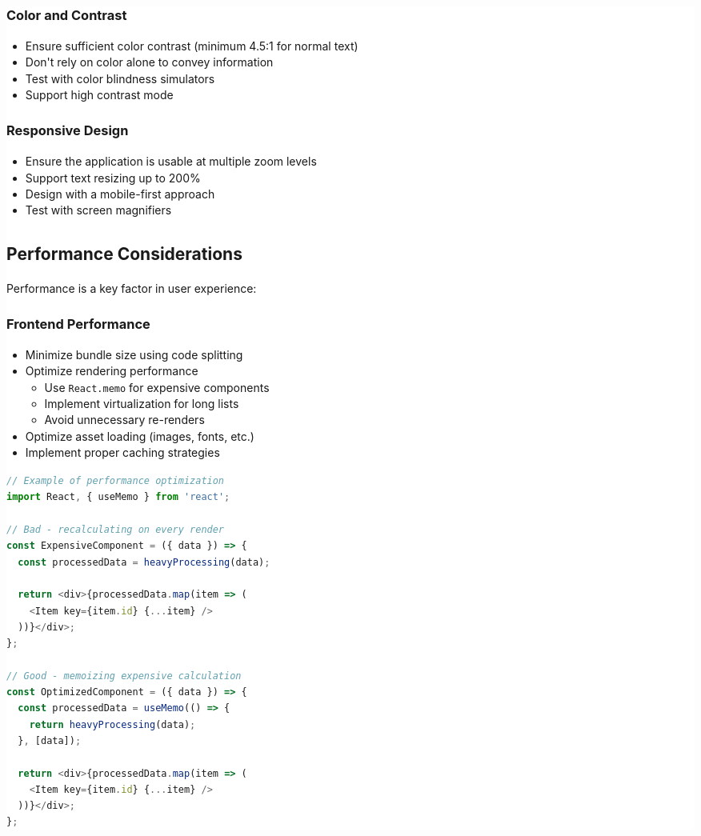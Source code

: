 ### Color and Contrast

- Ensure sufficient color contrast (minimum 4.5:1 for normal text)
- Don't rely on color alone to convey information
- Test with color blindness simulators
- Support high contrast mode

### Responsive Design

- Ensure the application is usable at multiple zoom levels
- Support text resizing up to 200%
- Design with a mobile-first approach
- Test with screen magnifiers

## Performance Considerations

Performance is a key factor in user experience:

### Frontend Performance

- Minimize bundle size using code splitting
- Optimize rendering performance
  - Use `React.memo` for expensive components
  - Implement virtualization for long lists
  - Avoid unnecessary re-renders
- Optimize asset loading (images, fonts, etc.)
- Implement proper caching strategies

```typescript
// Example of performance optimization
import React, { useMemo } from 'react';

// Bad - recalculating on every render
const ExpensiveComponent = ({ data }) => {
  const processedData = heavyProcessing(data);
  
  return <div>{processedData.map(item => (
    <Item key={item.id} {...item} />
  ))}</div>;
};

// Good - memoizing expensive calculation
const OptimizedComponent = ({ data }) => {
  const processedData = useMemo(() => {
    return heavyProcessing(data);
  }, [data]);
  
  return <div>{processedData.map(item => (
    <Item key={item.id} {...item} />
  ))}</div>;
};
```
